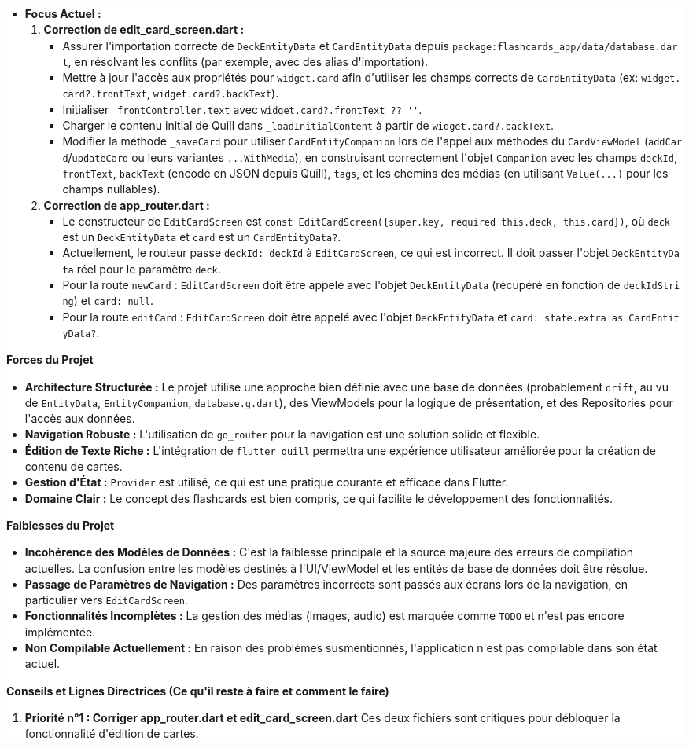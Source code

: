 *   **Focus Actuel :**
    1.  **Correction de edit_card_screen.dart :**
        *   Assurer l'importation correcte de `DeckEntityData` et `CardEntityData` depuis `package:flashcards_app/data/database.dart`, en résolvant les conflits (par exemple, avec des alias d'importation).
        *   Mettre à jour l'accès aux propriétés pour `widget.card` afin d'utiliser les champs corrects de `CardEntityData` (ex: `widget.card?.frontText`, `widget.card?.backText`).
        *   Initialiser `_frontController.text` avec `widget.card?.frontText ?? ''`.
        *   Charger le contenu initial de Quill dans `_loadInitialContent` à partir de `widget.card?.backText`.
        *   Modifier la méthode `_saveCard` pour utiliser `CardEntityCompanion` lors de l'appel aux méthodes du `CardViewModel` (`addCard`/`updateCard` ou leurs variantes `...WithMedia`), en construisant correctement l'objet `Companion` avec les champs `deckId`, `frontText`, `backText` (encodé en JSON depuis Quill), `tags`, et les chemins des médias (en utilisant `Value(...)` pour les champs nullables).
    2.  **Correction de app_router.dart :**
        *   Le constructeur de `EditCardScreen` est `const EditCardScreen({super.key, required this.deck, this.card})`, où `deck` est un `DeckEntityData` et `card` est un `CardEntityData?`.
        *   Actuellement, le routeur passe `deckId: deckId` à `EditCardScreen`, ce qui est incorrect. Il doit passer l'objet `DeckEntityData` réel pour le paramètre `deck`.
        *   Pour la route `newCard` : `EditCardScreen` doit être appelé avec l'objet `DeckEntityData` (récupéré en fonction de `deckIdString`) et `card: null`.
        *   Pour la route `editCard` : `EditCardScreen` doit être appelé avec l'objet `DeckEntityData` et `card: state.extra as CardEntityData?`.

**Forces du Projet**

*   **Architecture Structurée :** Le projet utilise une approche bien définie avec une base de données (probablement `drift`, au vu de `EntityData`, `EntityCompanion`, `database.g.dart`), des ViewModels pour la logique de présentation, et des Repositories pour l'accès aux données.
*   **Navigation Robuste :** L'utilisation de `go_router` pour la navigation est une solution solide et flexible.
*   **Édition de Texte Riche :** L'intégration de `flutter_quill` permettra une expérience utilisateur améliorée pour la création de contenu de cartes.
*   **Gestion d'État :** `Provider` est utilisé, ce qui est une pratique courante et efficace dans Flutter.
*   **Domaine Clair :** Le concept des flashcards est bien compris, ce qui facilite le développement des fonctionnalités.

**Faiblesses du Projet**

*   **Incohérence des Modèles de Données :** C'est la faiblesse principale et la source majeure des erreurs de compilation actuelles. La confusion entre les modèles destinés à l'UI/ViewModel et les entités de base de données doit être résolue.
*   **Passage de Paramètres de Navigation :** Des paramètres incorrects sont passés aux écrans lors de la navigation, en particulier vers `EditCardScreen`.
*   **Fonctionnalités Incomplètes :** La gestion des médias (images, audio) est marquée comme `TODO` et n'est pas encore implémentée.
*   **Non Compilable Actuellement :** En raison des problèmes susmentionnés, l'application n'est pas compilable dans son état actuel.

**Conseils et Lignes Directrices (Ce qu'il reste à faire et comment le faire)**

1.  **Priorité n°1 : Corriger app_router.dart et edit_card_screen.dart**
    Ces deux fichiers sont critiques pour débloquer la fonctionnalité d'édition de cartes.
